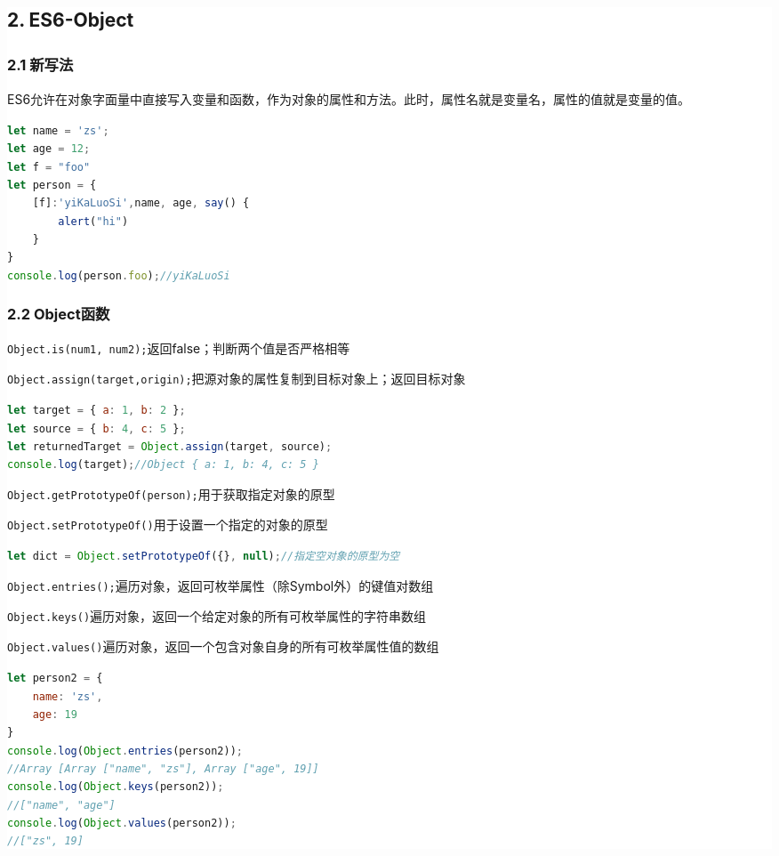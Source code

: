 ## 2. ES6-Object

### 2.1 新写法

ES6允许在对象字面量中直接写入变量和函数，作为对象的属性和方法。此时，属性名就是变量名，属性的值就是变量的值。

```javascript
let name = 'zs';
let age = 12;
let f = "foo"
let person = {
    [f]:'yiKaLuoSi',name, age, say() {
        alert("hi")
    }
}
console.log(person.foo);//yiKaLuoSi
```

### 2.2 Object函数

`Object.is(num1, num2);`返回false；判断两个值是否严格相等

`Object.assign(target,origin);`把源对象的属性复制到目标对象上；返回目标对象

```javascript
let target = { a: 1, b: 2 };
let source = { b: 4, c: 5 };
let returnedTarget = Object.assign(target, source);
console.log(target);//Object { a: 1, b: 4, c: 5 }
```

`Object.getPrototypeOf(person);`用于获取指定对象的原型

`Object.setPrototypeOf()`用于设置一个指定的对象的原型 

```javascript
let dict = Object.setPrototypeOf({}, null);//指定空对象的原型为空
```

`Object.entries();`遍历对象，返回可枚举属性（除Symbol外）的键值对数组

`Object.keys()`遍历对象，返回一个给定对象的所有可枚举属性的字符串数组

`Object.values()`遍历对象，返回一个包含对象自身的所有可枚举属性值的数组

```javascript
let person2 = {
    name: 'zs',
    age: 19
}
console.log(Object.entries(person2));
//Array [Array ["name", "zs"], Array ["age", 19]]
console.log(Object.keys(person2));
//["name", "age"]
console.log(Object.values(person2));
//["zs", 19]
```
